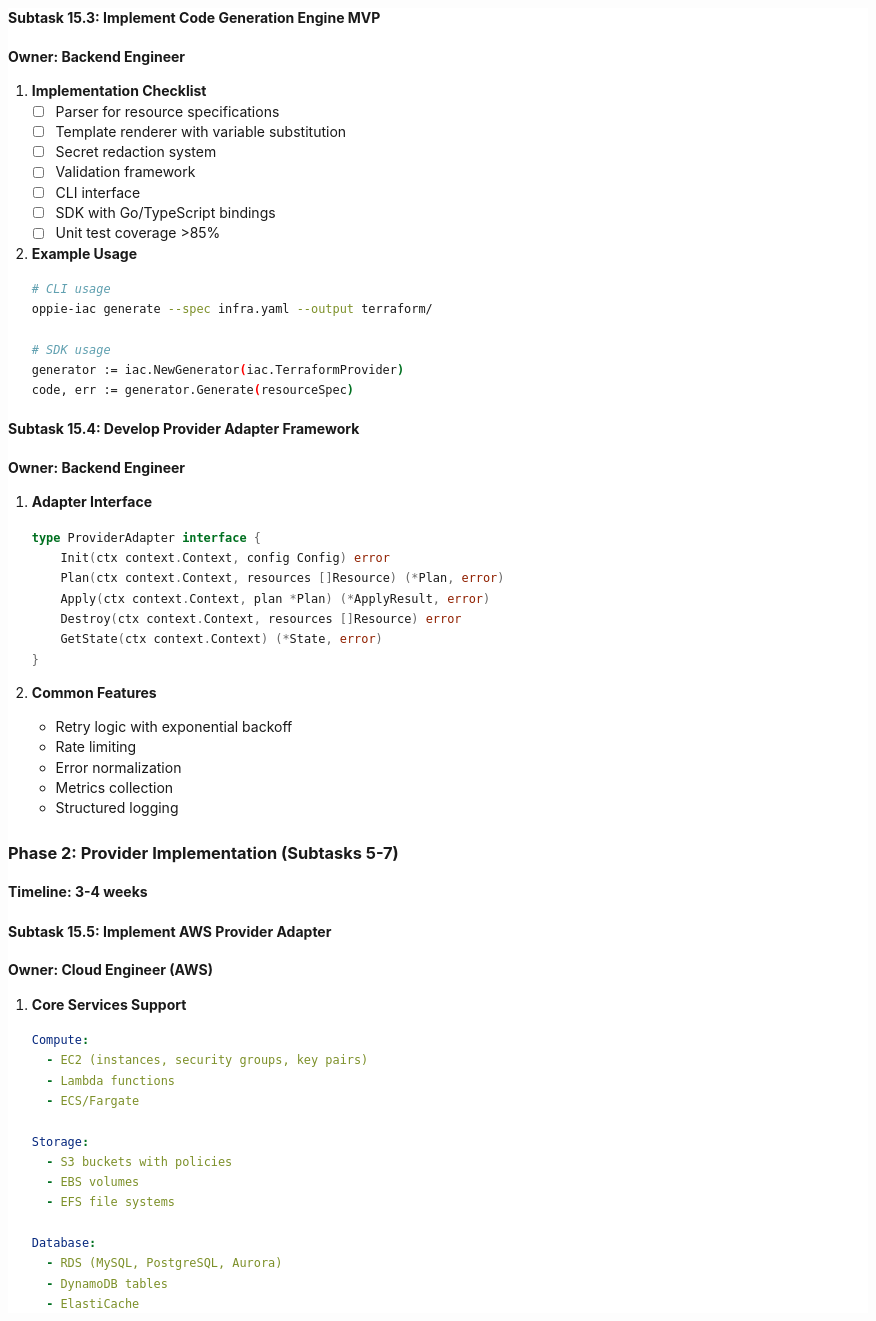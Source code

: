#### Subtask 15.3: Implement Code Generation Engine MVP
**Owner: Backend Engineer**

1. **Implementation Checklist**
   - [ ] Parser for resource specifications
   - [ ] Template renderer with variable substitution
   - [ ] Secret redaction system
   - [ ] Validation framework
   - [ ] CLI interface
   - [ ] SDK with Go/TypeScript bindings
   - [ ] Unit test coverage >85%

2. **Example Usage**
   ```bash
   # CLI usage
   oppie-iac generate --spec infra.yaml --output terraform/
   
   # SDK usage
   generator := iac.NewGenerator(iac.TerraformProvider)
   code, err := generator.Generate(resourceSpec)
   ```

#### Subtask 15.4: Develop Provider Adapter Framework
**Owner: Backend Engineer**

1. **Adapter Interface**
   ```go
   type ProviderAdapter interface {
       Init(ctx context.Context, config Config) error
       Plan(ctx context.Context, resources []Resource) (*Plan, error)
       Apply(ctx context.Context, plan *Plan) (*ApplyResult, error)
       Destroy(ctx context.Context, resources []Resource) error
       GetState(ctx context.Context) (*State, error)
   }
   ```

2. **Common Features**
   - Retry logic with exponential backoff
   - Rate limiting
   - Error normalization
   - Metrics collection
   - Structured logging

### Phase 2: Provider Implementation (Subtasks 5-7)
**Timeline: 3-4 weeks**

#### Subtask 15.5: Implement AWS Provider Adapter
**Owner: Cloud Engineer (AWS)**

1. **Core Services Support**
   ```yaml
   Compute:
     - EC2 (instances, security groups, key pairs)
     - Lambda functions
     - ECS/Fargate
   
   Storage:
     - S3 buckets with policies
     - EBS volumes
     - EFS file systems
   
   Database:
     - RDS (MySQL, PostgreSQL, Aurora)
     - DynamoDB tables
     - ElastiCache
   
   ```